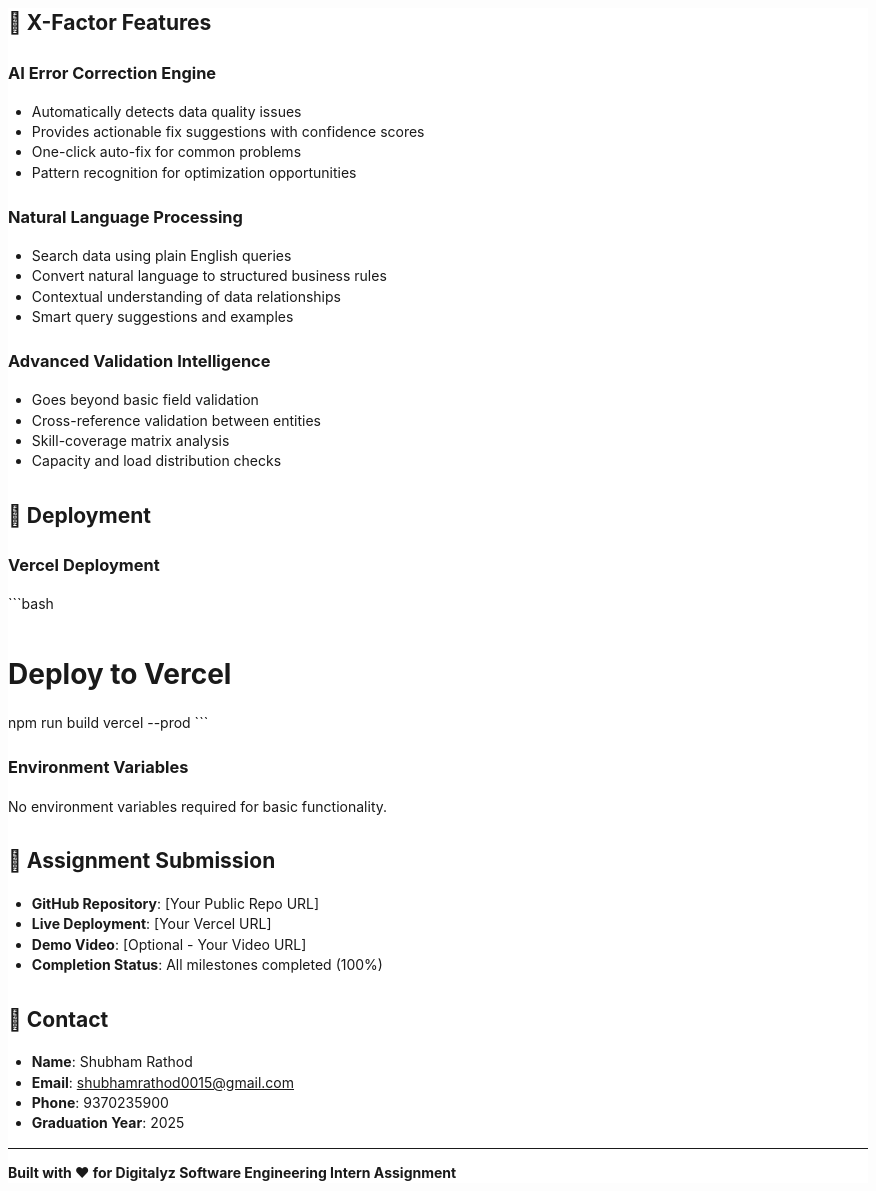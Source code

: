 ## 🌟 **X-Factor Features**

### **AI Error Correction Engine**
- Automatically detects data quality issues
- Provides actionable fix suggestions with confidence scores
- One-click auto-fix for common problems
- Pattern recognition for optimization opportunities

### **Natural Language Processing**
- Search data using plain English queries
- Convert natural language to structured business rules
- Contextual understanding of data relationships
- Smart query suggestions and examples

### **Advanced Validation Intelligence**
- Goes beyond basic field validation
- Cross-reference validation between entities
- Skill-coverage matrix analysis
- Capacity and load distribution checks

## 🚀 **Deployment**

### **Vercel Deployment**
\`\`\`bash
# Deploy to Vercel
npm run build
vercel --prod
\`\`\`

### **Environment Variables**
No environment variables required for basic functionality.

## 📝 **Assignment Submission**

- **GitHub Repository**: [Your Public Repo URL]
- **Live Deployment**: [Your Vercel URL]
- **Demo Video**: [Optional - Your Video URL]
- **Completion Status**: All milestones completed (100%)

## 🤝 **Contact**
- **Name**: Shubham Rathod
- **Email**: shubhamrathod0015@gmail.com
- **Phone**: 9370235900
- **Graduation Year**: 2025

---

**Built with ❤️ for Digitalyz Software Engineering Intern Assignment**
